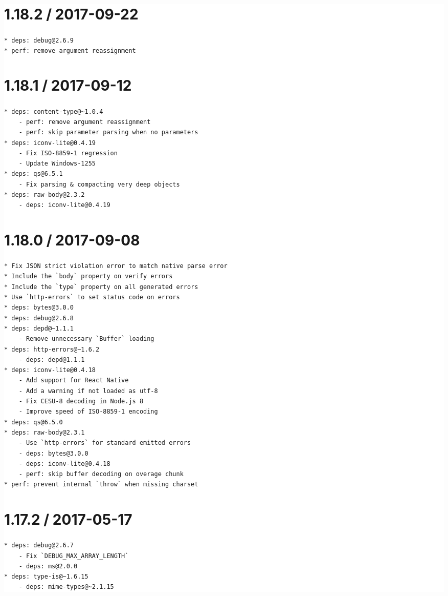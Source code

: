 1.18.2 / 2017-09-22
===================

	* deps: debug@2.6.9
	* perf: remove argument reassignment

1.18.1 / 2017-09-12
===================

	* deps: content-type@~1.0.4
		- perf: remove argument reassignment
		- perf: skip parameter parsing when no parameters
	* deps: iconv-lite@0.4.19
		- Fix ISO-8859-1 regression
		- Update Windows-1255
	* deps: qs@6.5.1
		- Fix parsing & compacting very deep objects
	* deps: raw-body@2.3.2
		- deps: iconv-lite@0.4.19

1.18.0 / 2017-09-08
===================

	* Fix JSON strict violation error to match native parse error
	* Include the `body` property on verify errors
	* Include the `type` property on all generated errors
	* Use `http-errors` to set status code on errors
	* deps: bytes@3.0.0
	* deps: debug@2.6.8
	* deps: depd@~1.1.1
		- Remove unnecessary `Buffer` loading
	* deps: http-errors@~1.6.2
		- deps: depd@1.1.1
	* deps: iconv-lite@0.4.18
		- Add support for React Native
		- Add a warning if not loaded as utf-8
		- Fix CESU-8 decoding in Node.js 8
		- Improve speed of ISO-8859-1 encoding
	* deps: qs@6.5.0
	* deps: raw-body@2.3.1
		- Use `http-errors` for standard emitted errors
		- deps: bytes@3.0.0
		- deps: iconv-lite@0.4.18
		- perf: skip buffer decoding on overage chunk
	* perf: prevent internal `throw` when missing charset

1.17.2 / 2017-05-17
===================

	* deps: debug@2.6.7
		- Fix `DEBUG_MAX_ARRAY_LENGTH`
		- deps: ms@2.0.0
	* deps: type-is@~1.6.15
		- deps: mime-types@~2.1.15
